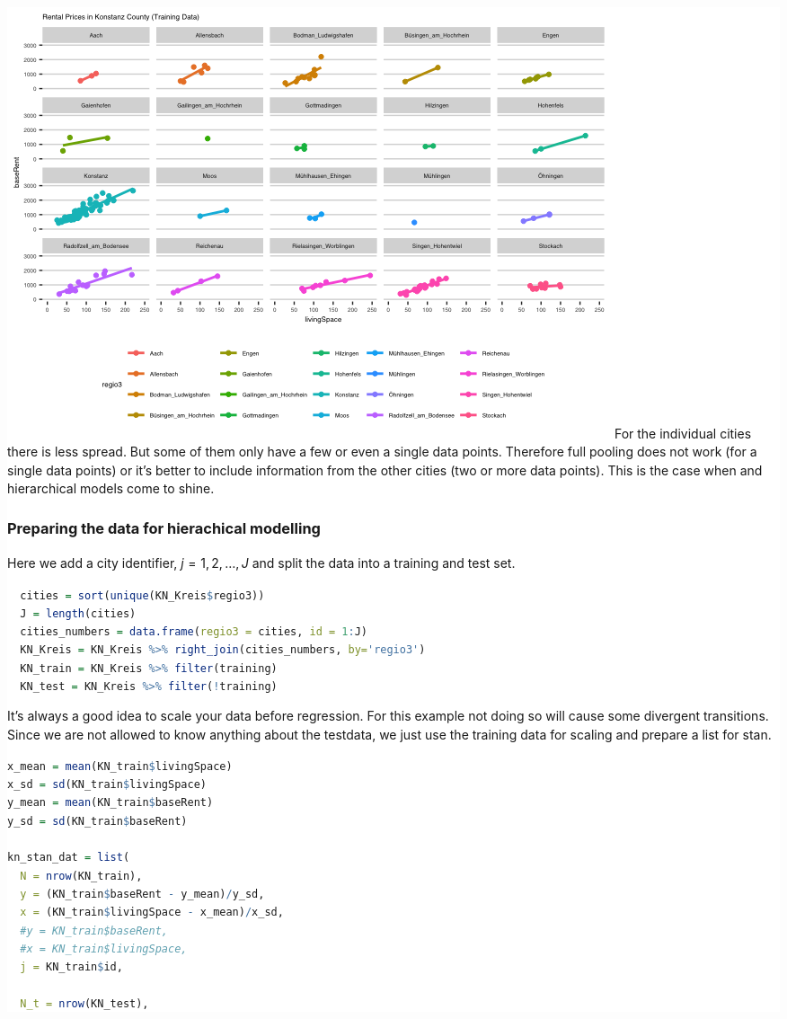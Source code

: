 ![](rent_kn_cmdrstan_files/figure-gfm/complete_pooling-1.png)
For the individual cities there is less spread. But some of them only
have a few or even a single data points. Therefore full pooling does not
work (for a single data points) or it’s better to include information
from the other cities (two or more data points). This is the case when
and hierarchical models come to shine.

### Preparing the data for hierachical modelling

Here we add a city identifier, $j=1,2,\ldots,J$ and split the data into
a training and test set.

``` r
  cities = sort(unique(KN_Kreis$regio3))
  J = length(cities)
  cities_numbers = data.frame(regio3 = cities, id = 1:J)
  KN_Kreis = KN_Kreis %>% right_join(cities_numbers, by='regio3')
  KN_train = KN_Kreis %>% filter(training)
  KN_test = KN_Kreis %>% filter(!training)
```

It’s always a good idea to scale your data before regression. For this
example not doing so will cause some divergent transitions. Since we are
not allowed to know anything about the testdata, we just use the
training data for scaling and prepare a list for stan.

``` r
x_mean = mean(KN_train$livingSpace)
x_sd = sd(KN_train$livingSpace)
y_mean = mean(KN_train$baseRent)
y_sd = sd(KN_train$baseRent) 

kn_stan_dat = list(
  N = nrow(KN_train),
  y = (KN_train$baseRent - y_mean)/y_sd,
  x = (KN_train$livingSpace - x_mean)/x_sd,
  #y = KN_train$baseRent,
  #x = KN_train$livingSpace,
  j = KN_train$id,
  
  N_t = nrow(KN_test),
```